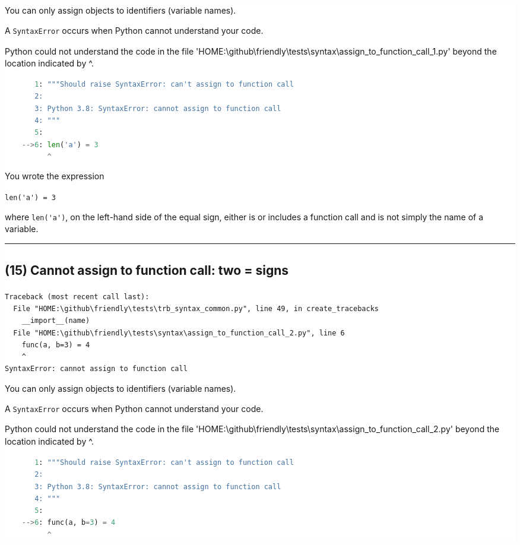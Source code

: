 You can only assign objects to identifiers (variable names).



A `SyntaxError` occurs when Python cannot understand your code.


Python could not understand the code in the file
'HOME:\github\friendly\tests\syntax\assign_to_function_call_1.py'
beyond the location indicated by ^.


```python
       1: """Should raise SyntaxError: can't assign to function call
       2: 
       3: Python 3.8: SyntaxError: cannot assign to function call
       4: """
       5: 
    -->6: len('a') = 3
          ^

```

You wrote the expression

    len('a') = 3

where `len('a')`, on the left-hand side of the equal sign, either is
or includes a function call and is not simply the name of a variable.

---

## (15) Cannot assign to function call: two = signs


```pytb
Traceback (most recent call last):
  File "HOME:\github\friendly\tests\trb_syntax_common.py", line 49, in create_tracebacks
    __import__(name)
  File "HOME:\github\friendly\tests\syntax\assign_to_function_call_2.py", line 6
    func(a, b=3) = 4
    ^
SyntaxError: cannot assign to function call

```

You can only assign objects to identifiers (variable names).



A `SyntaxError` occurs when Python cannot understand your code.


Python could not understand the code in the file
'HOME:\github\friendly\tests\syntax\assign_to_function_call_2.py'
beyond the location indicated by ^.


```python
       1: """Should raise SyntaxError: can't assign to function call
       2: 
       3: Python 3.8: SyntaxError: cannot assign to function call
       4: """
       5: 
    -->6: func(a, b=3) = 4
          ^

```
